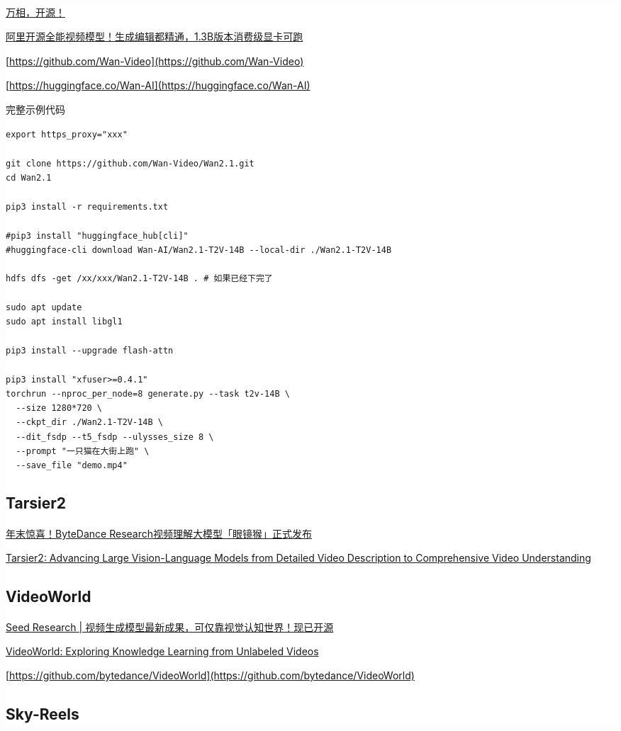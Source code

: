[万相，开源！](https://mp.weixin.qq.com/s/l9EhkiwgsIL2aYfE0JcR4A)

[阿里开源全能视频模型！生成编辑都精通，1.3B版本消费级显卡可跑](https://mp.weixin.qq.com/s/U8plksUWusZM19kjBAzODA)

[https://github.com/Wan-Video](https://github.com/Wan-Video)

[https://huggingface.co/Wan-AI](https://huggingface.co/Wan-AI)

完整示例代码

```shell
export https_proxy="xxx"

git clone https://github.com/Wan-Video/Wan2.1.git
cd Wan2.1

pip3 install -r requirements.txt

#pip3 install "huggingface_hub[cli]"
#huggingface-cli download Wan-AI/Wan2.1-T2V-14B --local-dir ./Wan2.1-T2V-14B

hdfs dfs -get /xx/xxx/Wan2.1-T2V-14B . # 如果已经下完了

sudo apt update
sudo apt install libgl1

pip3 install --upgrade flash-attn

pip3 install "xfuser>=0.4.1"
torchrun --nproc_per_node=8 generate.py --task t2v-14B \
  --size 1280*720 \
  --ckpt_dir ./Wan2.1-T2V-14B \
  --dit_fsdp --t5_fsdp --ulysses_size 8 \
  --prompt "一只猫在大街上跑" \
  --save_file "demo.mp4"
```

## Tarsier2

[年末惊喜！ByteDance Research视频理解大模型「眼镜猴」正式发布](https://mp.weixin.qq.com/s/tVr-QidbmA9AudaXaNOKgA)

[Tarsier2: Advancing Large Vision-Language Models from Detailed Video Description to Comprehensive Video Understanding](https://arxiv.org/abs/2501.07888)

## VideoWorld

[Seed Research | 视频生成模型最新成果，可仅靠视觉认知世界！现已开源](https://mp.weixin.qq.com/s/mXaktIsD3w5BgCJQb6R7xQ)

[VideoWorld: Exploring Knowledge Learning from Unlabeled Videos](https://arxiv.org/abs/2501.09781)

[https://github.com/bytedance/VideoWorld](https://github.com/bytedance/VideoWorld)

## Sky-Reels
